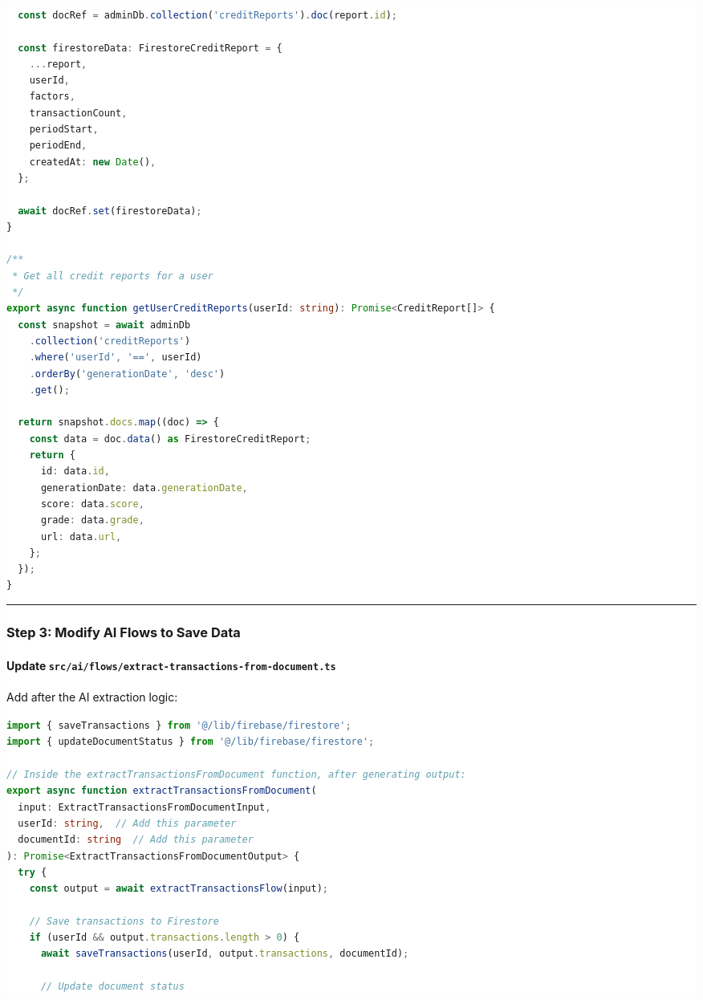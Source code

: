 ```typescript
  const docRef = adminDb.collection('creditReports').doc(report.id);

  const firestoreData: FirestoreCreditReport = {
    ...report,
    userId,
    factors,
    transactionCount,
    periodStart,
    periodEnd,
    createdAt: new Date(),
  };

  await docRef.set(firestoreData);
}

/**
 * Get all credit reports for a user
 */
export async function getUserCreditReports(userId: string): Promise<CreditReport[]> {
  const snapshot = await adminDb
    .collection('creditReports')
    .where('userId', '==', userId)
    .orderBy('generationDate', 'desc')
    .get();

  return snapshot.docs.map((doc) => {
    const data = doc.data() as FirestoreCreditReport;
    return {
      id: data.id,
      generationDate: data.generationDate,
      score: data.score,
      grade: data.grade,
      url: data.url,
    };
  });
}
```

---

### Step 3: Modify AI Flows to Save Data

#### Update `src/ai/flows/extract-transactions-from-document.ts`
Add after the AI extraction logic:

```typescript
import { saveTransactions } from '@/lib/firebase/firestore';
import { updateDocumentStatus } from '@/lib/firebase/firestore';

// Inside the extractTransactionsFromDocument function, after generating output:
export async function extractTransactionsFromDocument(
  input: ExtractTransactionsFromDocumentInput,
  userId: string,  // Add this parameter
  documentId: string  // Add this parameter
): Promise<ExtractTransactionsFromDocumentOutput> {
  try {
    const output = await extractTransactionsFlow(input);
    
    // Save transactions to Firestore
    if (userId && output.transactions.length > 0) {
      await saveTransactions(userId, output.transactions, documentId);
      
      // Update document status
```